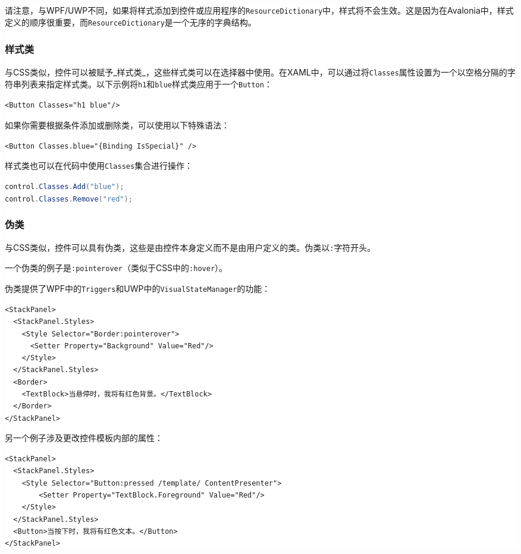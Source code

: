 请注意，与WPF/UWP不同，如果将样式添加到控件或应用程序的`ResourceDictionary`中，样式将不会生效。这是因为在Avalonia中，样式定义的顺序很重要，而`ResourceDictionary`是一个无序的字典结构。

### 样式类 <a href="#style-classes" id="style-classes"></a>

与CSS类似，控件可以被赋予\_样式类\_，这些样式类可以在选择器中使用。在XAML中，可以通过将`Classes`属性设置为一个以空格分隔的字符串列表来指定样式类。以下示例将`h1`和`blue`样式类应用于一个`Button`：

```markup
<Button Classes="h1 blue"/>
```

如果你需要根据条件添加或删除类，可以使用以下特殊语法：

```markup
<Button Classes.blue="{Binding IsSpecial}" />
```

样式类也可以在代码中使用`Classes`集合进行操作：

```csharp
control.Classes.Add("blue");
control.Classes.Remove("red");
```

### 伪类 <a href="#pseudoclasses" id="pseudoclasses"></a>

与CSS类似，控件可以具有伪类，这些是由控件本身定义而不是由用户定义的类。伪类以`:`字符开头。

一个伪类的例子是`:pointerover`（类似于CSS中的`:hover`）。

伪类提供了WPF中的`Triggers`和UWP中的`VisualStateManager`的功能：

```markup
<StackPanel>
  <StackPanel.Styles>
    <Style Selector="Border:pointerover">
      <Setter Property="Background" Value="Red"/>
    </Style>
  </StackPanel.Styles>
  <Border>
    <TextBlock>当悬停时，我将有红色背景。</TextBlock>
  </Border>
</StackPanel>
```

另一个例子涉及更改控件模板内部的属性：

```markup
<StackPanel>
  <StackPanel.Styles>
    <Style Selector="Button:pressed /template/ ContentPresenter">
        <Setter Property="TextBlock.Foreground" Value="Red"/>
    </Style>
  </StackPanel.Styles>
  <Button>当按下时，我将有红色文本。</Button>
</StackPanel>
```
